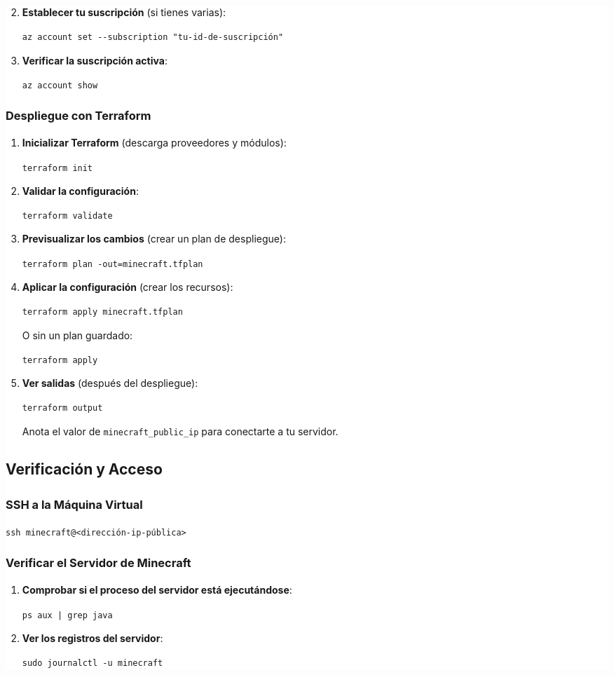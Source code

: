 2. **Establecer tu suscripción** (si tienes varias):
   ```
   az account set --subscription "tu-id-de-suscripción"
   ```

3. **Verificar la suscripción activa**:
   ```
   az account show
   ```

### Despliegue con Terraform

1. **Inicializar Terraform** (descarga proveedores y módulos):
   ```
   terraform init
   ```

2. **Validar la configuración**:
   ```
   terraform validate
   ```

3. **Previsualizar los cambios** (crear un plan de despliegue):
   ```
   terraform plan -out=minecraft.tfplan
   ```

4. **Aplicar la configuración** (crear los recursos):
   ```
   terraform apply minecraft.tfplan
   ```
   O sin un plan guardado:
   ```
   terraform apply
   ```

5. **Ver salidas** (después del despliegue):
   ```
   terraform output
   ```
   Anota el valor de `minecraft_public_ip` para conectarte a tu servidor.

## Verificación y Acceso

### SSH a la Máquina Virtual

```
ssh minecraft@<dirección-ip-pública>
```

### Verificar el Servidor de Minecraft

1. **Comprobar si el proceso del servidor está ejecutándose**:
   ```
   ps aux | grep java
   ```

2. **Ver los registros del servidor**:
   ```
   sudo journalctl -u minecraft
   ```
